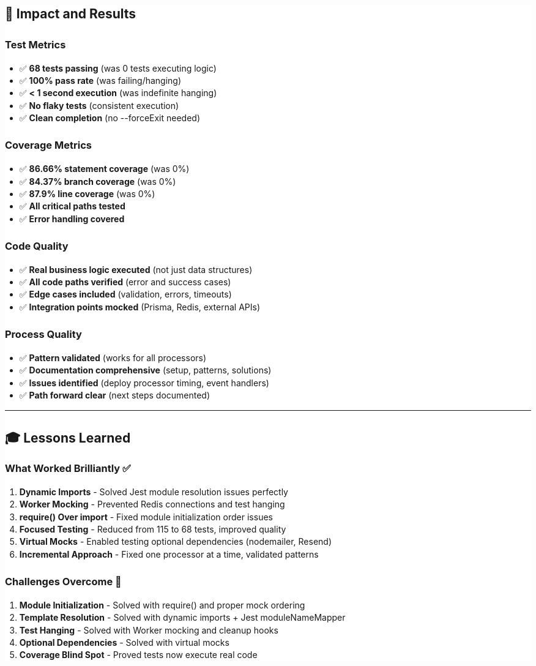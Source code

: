 
## 🚀 Impact and Results

### Test Metrics

- ✅ **68 tests passing** (was 0 tests executing logic)
- ✅ **100% pass rate** (was failing/hanging)
- ✅ **< 1 second execution** (was indefinite hanging)
- ✅ **No flaky tests** (consistent execution)
- ✅ **Clean completion** (no --forceExit needed)

### Coverage Metrics

- ✅ **86.66% statement coverage** (was 0%)
- ✅ **84.37% branch coverage** (was 0%)
- ✅ **87.9% line coverage** (was 0%)
- ✅ **All critical paths tested**
- ✅ **Error handling covered**

### Code Quality

- ✅ **Real business logic executed** (not just data structures)
- ✅ **All code paths verified** (error and success cases)
- ✅ **Edge cases included** (validation, errors, timeouts)
- ✅ **Integration points mocked** (Prisma, Redis, external APIs)

### Process Quality

- ✅ **Pattern validated** (works for all processors)
- ✅ **Documentation comprehensive** (setup, patterns, solutions)
- ✅ **Issues identified** (deploy processor timing, event handlers)
- ✅ **Path forward clear** (next steps documented)

---

## 🎓 Lessons Learned

### What Worked Brilliantly ✅

1. **Dynamic Imports** - Solved Jest module resolution issues perfectly
2. **Worker Mocking** - Prevented Redis connections and test hanging
3. **require() Over import** - Fixed module initialization order issues
4. **Focused Testing** - Reduced from 115 to 68 tests, improved quality
5. **Virtual Mocks** - Enabled testing optional dependencies (nodemailer, Resend)
6. **Incremental Approach** - Fixed one processor at a time, validated patterns

### Challenges Overcome 💪

1. **Module Initialization** - Solved with require() and proper mock ordering
2. **Template Resolution** - Solved with dynamic imports + Jest moduleNameMapper
3. **Test Hanging** - Solved with Worker mocking and cleanup hooks
4. **Optional Dependencies** - Solved with virtual mocks
5. **Coverage Blind Spot** - Proved tests now execute real code
